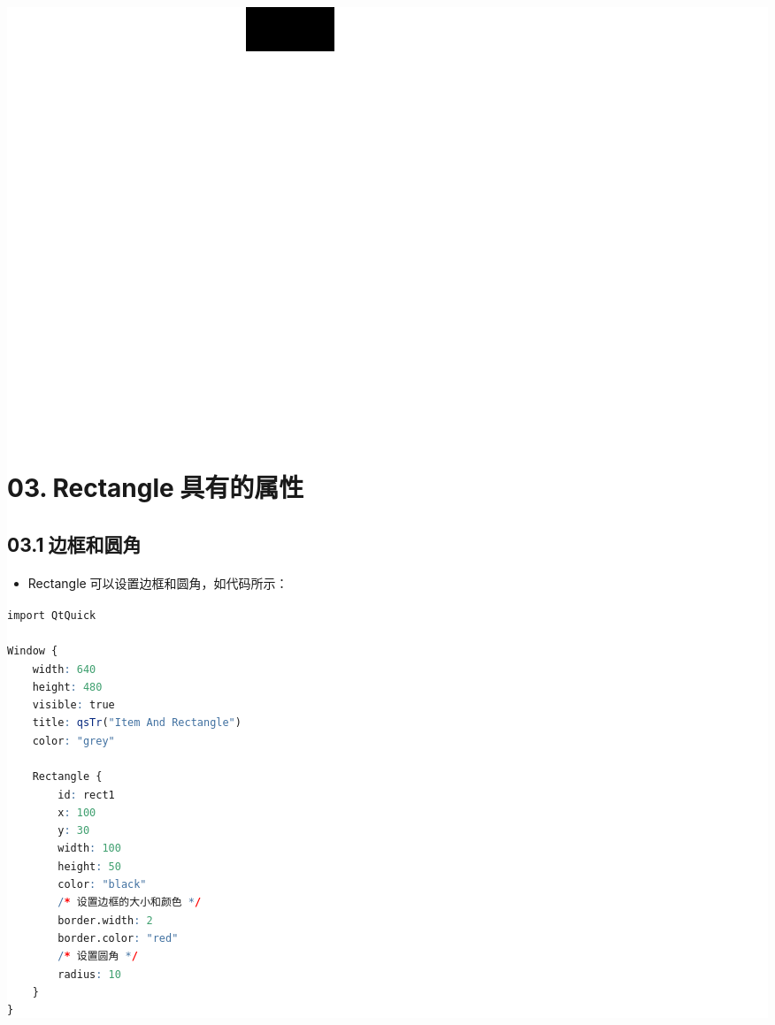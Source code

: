 ![](.\images\02\Snipaste_2023-05-14_16-03-19.png)

# 03. Rectangle 具有的属性

## 03.1 边框和圆角

- Rectangle 可以设置边框和圆角，如代码所示：

```q
import QtQuick

Window {
    width: 640
    height: 480
    visible: true
    title: qsTr("Item And Rectangle")
    color: "grey"

    Rectangle {
        id: rect1
        x: 100
        y: 30
        width: 100
        height: 50
        color: "black"
        /* 设置边框的大小和颜色 */
        border.width: 2
        border.color: "red"
        /* 设置圆角 */
        radius: 10
    }
}

```
